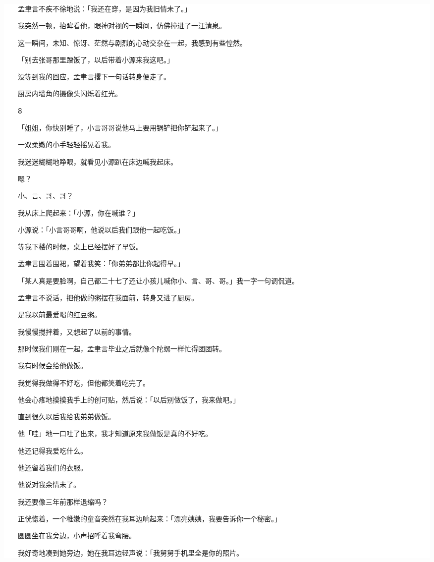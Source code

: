 &emsp;&emsp;孟聿言不疾不徐地说：「我还在穿，是因为我旧情未了。」  
  
&emsp;&emsp;我突然一顿，抬眸看他，眼神对视的一瞬间，仿佛撞进了一汪清泉。  
  
&emsp;&emsp;这一瞬间，未知、惊讶、茫然与剧烈的心动交杂在一起，我感到有些惶然。  
  
&emsp;&emsp;「别去张哥那里蹭饭了，以后带着小源来我这吧。」  
  
&emsp;&emsp;没等到我的回应，孟聿言撂下一句话转身便走了。  
  
&emsp;&emsp;厨房内墙角的摄像头闪烁着红光。  
  
&emsp;&emsp;8  
  
&emsp;&emsp;「姐姐，你快别睡了，小言哥哥说他马上要用锅铲把你铲起来了。」  
  
&emsp;&emsp;一双柔嫩的小手轻轻摇晃着我。  
  
&emsp;&emsp;我迷迷糊糊地睁眼，就看见小源趴在床边喊我起床。  
  
&emsp;&emsp;嗯？  
  
&emsp;&emsp;小、言、哥、哥？  
  
&emsp;&emsp;我从床上爬起来：「小源，你在喊谁？」  
  
&emsp;&emsp;小源说：「小言哥哥啊，他说以后我们跟他一起吃饭。」  
  
&emsp;&emsp;等我下楼的时候，桌上已经摆好了早饭。  
  
&emsp;&emsp;孟聿言围着围裙，望着我笑：「你弟弟都比你起得早。」  
  
&emsp;&emsp;「某人真是要脸啊，自己都二十七了还让小孩儿喊你小、言、哥、哥。」我一字一句调侃道。  
  
&emsp;&emsp;孟聿言不说话，把他做的粥摆在我面前，转身又进了厨房。  
  
&emsp;&emsp;是我以前最爱喝的红豆粥。  
  
&emsp;&emsp;我慢慢搅拌着，又想起了以前的事情。  
  
&emsp;&emsp;那时候我们刚在一起，孟聿言毕业之后就像个陀螺一样忙得团团转。  
  
&emsp;&emsp;我有时候会给他做饭。  
  
&emsp;&emsp;我觉得我做得不好吃，但他都笑着吃完了。  
  
&emsp;&emsp;他会心疼地摸摸我手上的创可贴，然后说：「以后别做饭了，我来做吧。」  
  
&emsp;&emsp;直到很久以后我给我弟弟做饭。  
  
&emsp;&emsp;他「哇」地一口吐了出来，我才知道原来我做饭是真的不好吃。  
  
&emsp;&emsp;他还记得我爱吃什么。  
  
&emsp;&emsp;他还留着我们的衣服。  
  
&emsp;&emsp;他说对我余情未了。  
  
&emsp;&emsp;我还要像三年前那样退缩吗？  
  
&emsp;&emsp;正恍惚着，一个稚嫩的童音突然在我耳边响起来：「漂亮姨姨，我要告诉你一个秘密。」  
  
&emsp;&emsp;圆圆坐在我旁边，小声招呼着我弯腰。  
  
&emsp;&emsp;我好奇地凑到她旁边，她在我耳边轻声说：「我舅舅手机里全是你的照片。  
  